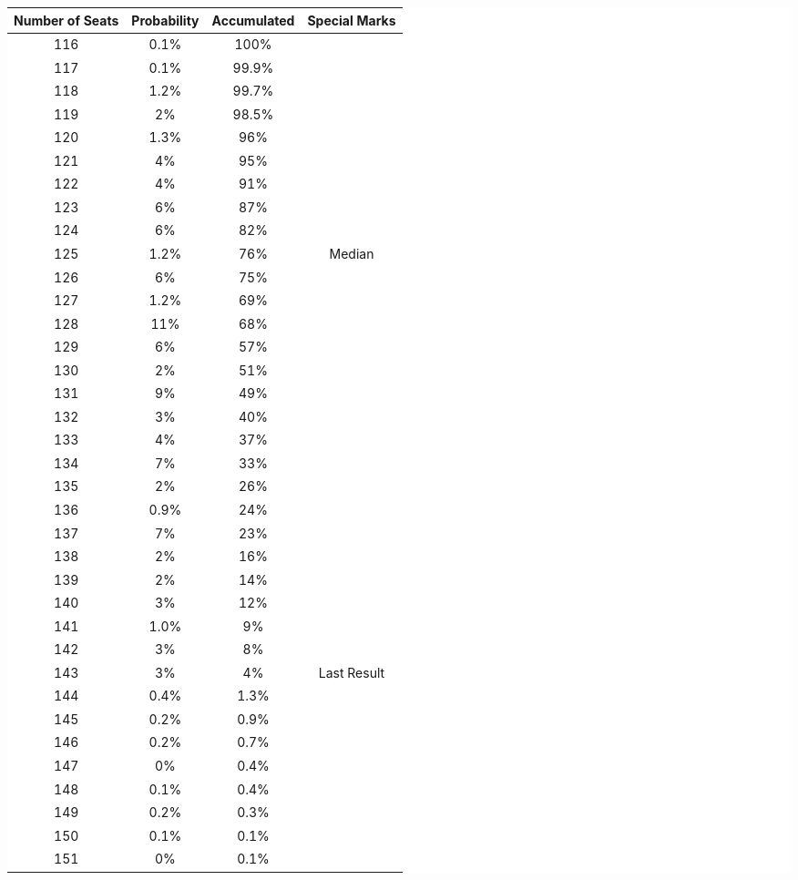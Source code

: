 | Number of Seats | Probability | Accumulated | Special Marks |
|:---------------:|:-----------:|:-----------:|:-------------:|
| 116 | 0.1% | 100% |  |
| 117 | 0.1% | 99.9% |  |
| 118 | 1.2% | 99.7% |  |
| 119 | 2% | 98.5% |  |
| 120 | 1.3% | 96% |  |
| 121 | 4% | 95% |  |
| 122 | 4% | 91% |  |
| 123 | 6% | 87% |  |
| 124 | 6% | 82% |  |
| 125 | 1.2% | 76% | Median |
| 126 | 6% | 75% |  |
| 127 | 1.2% | 69% |  |
| 128 | 11% | 68% |  |
| 129 | 6% | 57% |  |
| 130 | 2% | 51% |  |
| 131 | 9% | 49% |  |
| 132 | 3% | 40% |  |
| 133 | 4% | 37% |  |
| 134 | 7% | 33% |  |
| 135 | 2% | 26% |  |
| 136 | 0.9% | 24% |  |
| 137 | 7% | 23% |  |
| 138 | 2% | 16% |  |
| 139 | 2% | 14% |  |
| 140 | 3% | 12% |  |
| 141 | 1.0% | 9% |  |
| 142 | 3% | 8% |  |
| 143 | 3% | 4% | Last Result |
| 144 | 0.4% | 1.3% |  |
| 145 | 0.2% | 0.9% |  |
| 146 | 0.2% | 0.7% |  |
| 147 | 0% | 0.4% |  |
| 148 | 0.1% | 0.4% |  |
| 149 | 0.2% | 0.3% |  |
| 150 | 0.1% | 0.1% |  |
| 151 | 0% | 0.1% |  |